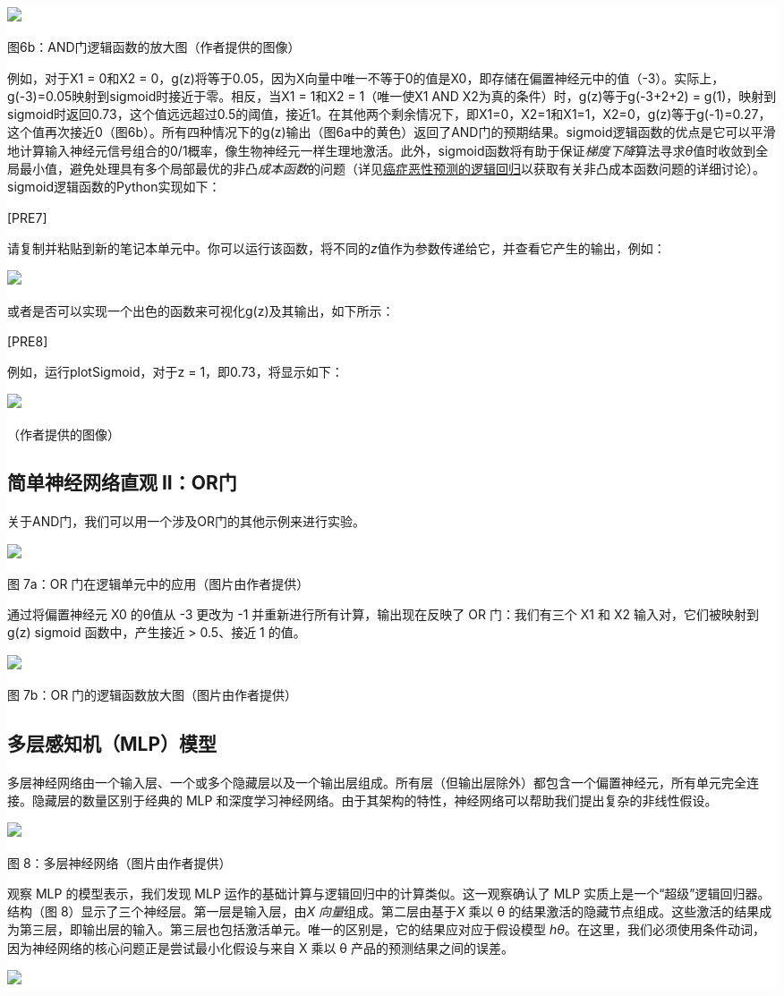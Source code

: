![](../Images/f142e2e8c366459e1ce573696f1def16.png)

图6b：AND门逻辑函数的放大图（作者提供的图像）

例如，对于X1 = 0和X2 = 0，g(z)将等于0.05，因为X向量中唯一不等于0的值是X0，即存储在偏置神经元中的值（-3）。实际上，g(-3)=0.05映射到sigmoid时接近于零。相反，当X1 = 1和X2 = 1（唯一使X1 AND X2为真的条件）时，g(z)等于g(-3+2+2) = g(1)，映射到sigmoid时返回0.73，这个值远远超过0.5的阈值，接近1。在其他两个剩余情况下，即X1=0，X2=1和X1=1，X2=0，g(z)等于g(-1)=0.27，这个值再次接近0（图6b）。所有四种情况下的g(z)输出（图6a中的黄色）返回了AND门的预期结果。sigmoid逻辑函数的优点是它可以平滑地计算输入神经元信号组合的0/1概率，像生物神经元一样生理地激活。此外，sigmoid函数将有助于保证*梯度下降*算法寻求*θ*值时收敛到全局最小值，避免处理具有多个局部最优的非凸*成本函数*的问题（详见[癌症恶性预测的逻辑回归](https://medium.com/towards-data-science/logistic-regression-for-malignancy-prediction-in-cancer-27b1a1960184)以获取有关非凸成本函数问题的详细讨论）。sigmoid逻辑函数的Python实现如下：

[PRE7]

请复制并粘贴到新的笔记本单元中。你可以运行该函数，将不同的*z*值作为参数传递给它，并查看它产生的输出，例如：

![](../Images/415bfd171f27ec75154f5eb97d05a00e.png)

或者是否可以实现一个出色的函数来可视化g(z)及其输出，如下所示：

[PRE8]

例如，运行plotSigmoid，对于z = 1，即0.73，将显示如下：

![](../Images/0bddf5a3371b6ff3aac56ff61d42de42.png)

（作者提供的图像）

## 简单神经网络直观 II：OR门

关于AND门，我们可以用一个涉及OR门的其他示例来进行实验。

![](../Images/196c488d17377c02a3f87248db4bd0d2.png)

图 7a：OR 门在逻辑单元中的应用（图片由作者提供）

通过将偏置神经元 X0 的θ值从 -3 更改为 -1 并重新进行所有计算，输出现在反映了 OR 门：我们有三个 X1 和 X2 输入对，它们被映射到 g(z) sigmoid 函数中，产生接近 > 0.5、接近 1 的值。

![](../Images/f269d3655e2c2215eb7ea1bdd8629c1f.png)

图 7b：OR 门的逻辑函数放大图（图片由作者提供）

## 多层感知机（MLP）模型

多层神经网络由一个输入层、一个或多个隐藏层以及一个输出层组成。所有层（但输出层除外）都包含一个偏置神经元，所有单元完全连接。隐藏层的数量区别于经典的 MLP 和深度学习神经网络。由于其架构的特性，神经网络可以帮助我们提出复杂的非线性假设。

![](../Images/f2a3a47656b42d422d653bd375e3f336.png)

图 8：多层神经网络（图片由作者提供）

观察 MLP 的模型表示，我们发现 MLP 运作的基础计算与逻辑回归中的计算类似。这一观察确认了 MLP 实质上是一个“超级”逻辑回归器。结构（图 8）显示了三个神经层。第一层是输入层，由*X 向量*组成。第二层由基于*X* 乘以 θ 的结果激活的隐藏节点组成。这些激活的结果成为第三层，即输出层的输入。第三层也包括激活单元。唯一的区别是，它的结果应对应于假设模型 *hθ*。在这里，我们必须使用条件动词，因为神经网络的核心问题正是尝试最小化假设与来自 X 乘以 θ 产品的预测结果之间的误差。

![](../Images/80017a601e9f5611a3e59ea3a8889ecd.png)
